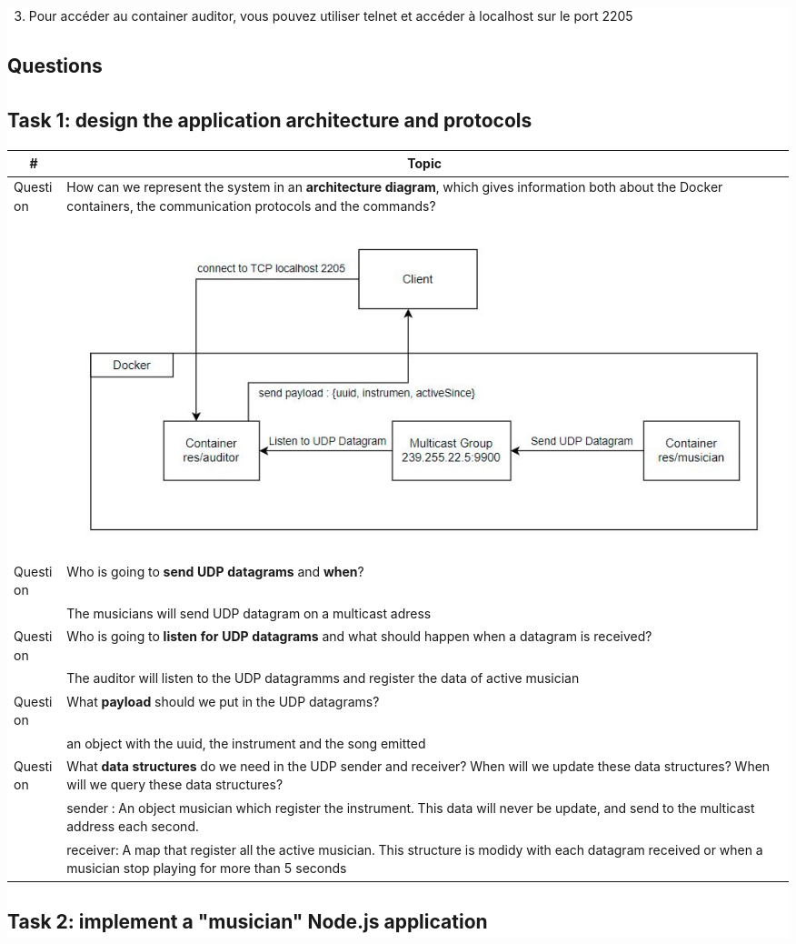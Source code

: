 3. Pour accéder au container auditor, vous pouvez utiliser telnet et accéder à localhost sur le port 2205

## Questions
## Task 1: design the application architecture and protocols

| #  | Topic |
| --- | --- |
|Question | How can we represent the system in an **architecture diagram**, which gives information both about the Docker containers, the communication protocols and the commands? |
| | ![Schema](./images/schema.JPG) |
|Question | Who is going to **send UDP datagrams** and **when**? |
| | The musicians will send UDP datagram on a multicast adress |
|Question | Who is going to **listen for UDP datagrams** and what should happen when a datagram is received? |
| | The auditor will listen to the UDP datagramms and register the data of active musician |
|Question | What **payload** should we put in the UDP datagrams? |
| | an object with the uuid, the instrument and the song emitted |
|Question | What **data structures** do we need in the UDP sender and receiver? When will we update these data structures? When will we query these data structures? |
| | sender : An object musician which register the instrument. This data will never be update, and send to the multicast address each second.
| | receiver: A map that register all the active musician. This structure is modidy with each datagram received or when a musician stop playing for more than 5 seconds|


## Task 2: implement a "musician" Node.js application
